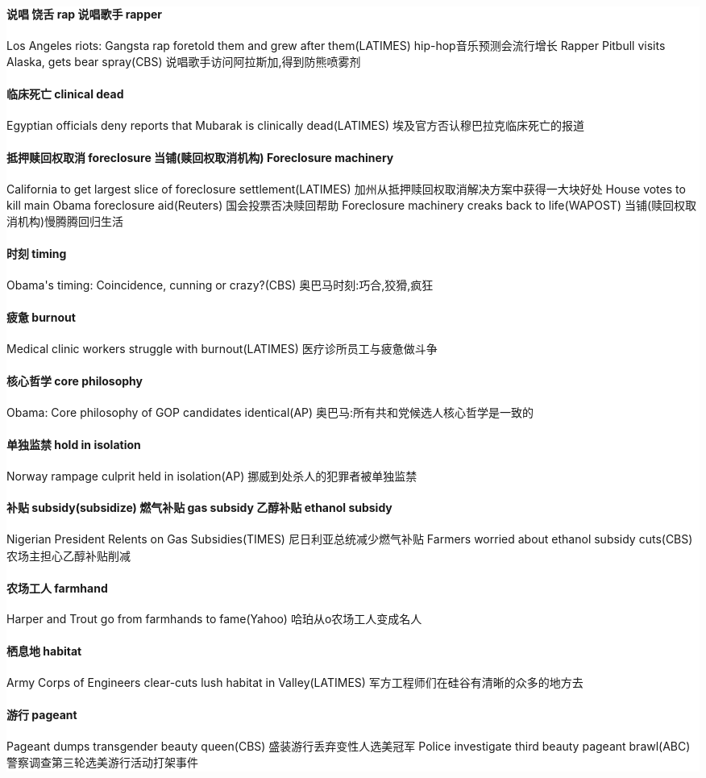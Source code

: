 #### 说唱 饶舌 rap  说唱歌手 rapper
Los Angeles riots: Gangsta rap foretold them and grew after them(LATIMES)
hip-hop音乐预测会流行增长
Rapper Pitbull visits Alaska, gets bear spray(CBS)
说唱歌手访问阿拉斯加,得到防熊喷雾剂

#### 临床死亡 clinical dead
Egyptian officials deny reports that Mubarak is clinically dead(LATIMES)
埃及官方否认穆巴拉克临床死亡的报道

#### 抵押赎回权取消 foreclosure 当铺(赎回权取消机构) Foreclosure machinery
California to get largest slice of foreclosure settlement(LATIMES)
加州从抵押赎回权取消解决方案中获得一大块好处
House votes to kill main Obama foreclosure aid(Reuters)
国会投票否决赎回帮助
Foreclosure machinery creaks back to life(WAPOST)
当铺(赎回权取消机构)慢腾腾回归生活

#### 时刻 timing
Obama's timing: Coincidence, cunning or crazy?(CBS)
奥巴马时刻:巧合,狡猾,疯狂

#### 疲惫 burnout
Medical clinic workers struggle with burnout(LATIMES)
医疗诊所员工与疲惫做斗争

#### 核心哲学 core philosophy
Obama: Core philosophy of GOP candidates identical(AP) 
奥巴马:所有共和党候选人核心哲学是一致的

#### 单独监禁 hold in isolation
Norway rampage culprit held in isolation(AP)
挪威到处杀人的犯罪者被单独监禁

#### 补贴 subsidy(subsidize)  燃气补贴 gas subsidy 乙醇补贴 ethanol subsidy
Nigerian President Relents on Gas Subsidies(TIMES)
尼日利亚总统减少燃气补贴
Farmers worried about ethanol subsidy cuts(CBS) 
农场主担心乙醇补贴削减

#### 农场工人 farmhand
Harper and Trout go from farmhands to fame(Yahoo)
哈珀从o农场工人变成名人

#### 栖息地 habitat
Army Corps of Engineers clear-cuts lush habitat in Valley(LATIMES)
军方工程师们在硅谷有清晰的众多的地方去

#### 游行 pageant
Pageant dumps transgender beauty queen(CBS)
盛装游行丢弃变性人选美冠军
Police investigate third beauty pageant brawl(ABC)
警察调查第三轮选美游行活动打架事件
